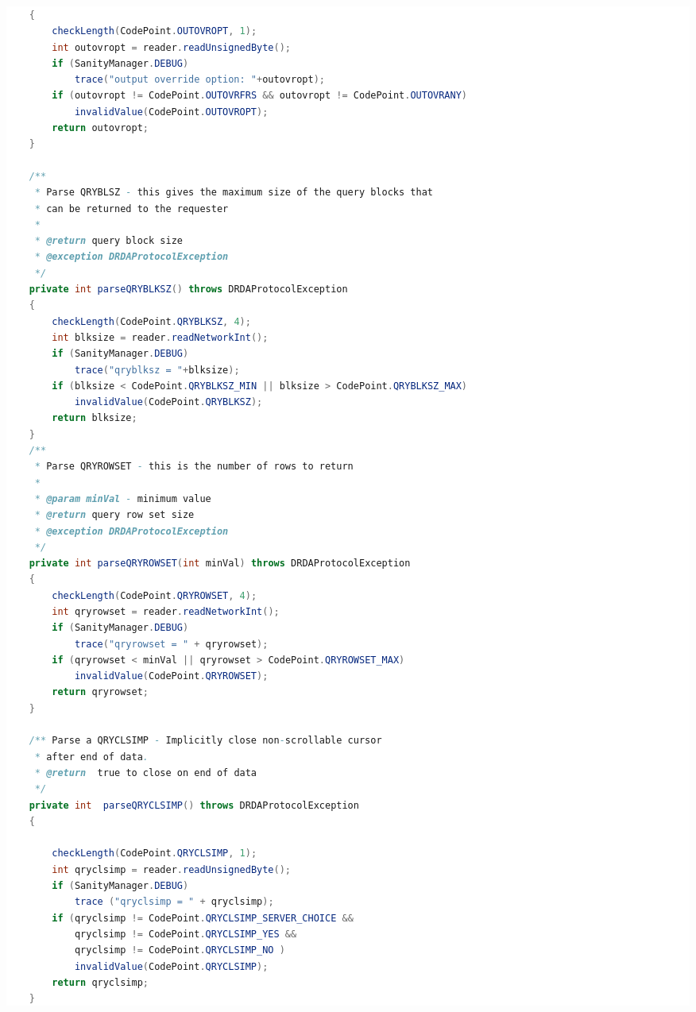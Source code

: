 ```java
	{
		checkLength(CodePoint.OUTOVROPT, 1);
		int outovropt = reader.readUnsignedByte();
		if (SanityManager.DEBUG)
			trace("output override option: "+outovropt);
		if (outovropt != CodePoint.OUTOVRFRS && outovropt != CodePoint.OUTOVRANY)
			invalidValue(CodePoint.OUTOVROPT);
		return outovropt;
	}

	/**
	 * Parse QRYBLSZ - this gives the maximum size of the query blocks that
	 * can be returned to the requester
	 *
	 * @return query block size
	 * @exception DRDAProtocolException
	 */
	private int parseQRYBLKSZ() throws DRDAProtocolException
	{
		checkLength(CodePoint.QRYBLKSZ, 4);
		int blksize = reader.readNetworkInt();
		if (SanityManager.DEBUG)
			trace("qryblksz = "+blksize);
		if (blksize < CodePoint.QRYBLKSZ_MIN || blksize > CodePoint.QRYBLKSZ_MAX)
			invalidValue(CodePoint.QRYBLKSZ);
		return blksize;
	}
	/**
 	 * Parse QRYROWSET - this is the number of rows to return
	 *
	 * @param minVal - minimum value
	 * @return query row set size
	 * @exception DRDAProtocolException
	 */
	private int parseQRYROWSET(int minVal) throws DRDAProtocolException
	{
		checkLength(CodePoint.QRYROWSET, 4);
		int qryrowset = reader.readNetworkInt();
		if (SanityManager.DEBUG)
			trace("qryrowset = " + qryrowset);
		if (qryrowset < minVal || qryrowset > CodePoint.QRYROWSET_MAX)
			invalidValue(CodePoint.QRYROWSET);
		return qryrowset;
	}

	/** Parse a QRYCLSIMP - Implicitly close non-scrollable cursor 
	 * after end of data.
	 * @return  true to close on end of data 
	 */
	private int  parseQRYCLSIMP() throws DRDAProtocolException
	{
	   
		checkLength(CodePoint.QRYCLSIMP, 1);
		int qryclsimp = reader.readUnsignedByte();
		if (SanityManager.DEBUG)
			trace ("qryclsimp = " + qryclsimp);
		if (qryclsimp != CodePoint.QRYCLSIMP_SERVER_CHOICE &&
			qryclsimp != CodePoint.QRYCLSIMP_YES &&
			qryclsimp != CodePoint.QRYCLSIMP_NO )
			invalidValue(CodePoint.QRYCLSIMP);
		return qryclsimp;
	}

```
